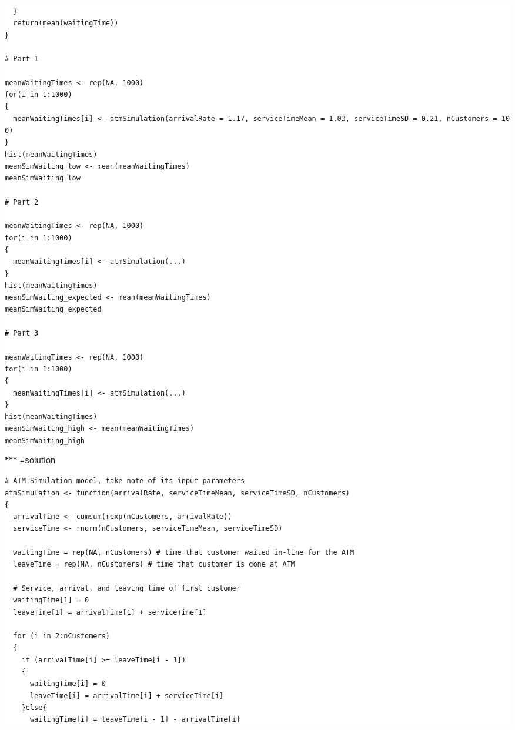 ```{r}
  }
  return(mean(waitingTime))
}

# Part 1

meanWaitingTimes <- rep(NA, 1000)
for(i in 1:1000)
{
  meanWaitingTimes[i] <- atmSimulation(arrivalRate = 1.17, serviceTimeMean = 1.03, serviceTimeSD = 0.21, nCustomers = 100)
}
hist(meanWaitingTimes)
meanSimWaiting_low <- mean(meanWaitingTimes)
meanSimWaiting_low

# Part 2

meanWaitingTimes <- rep(NA, 1000)
for(i in 1:1000)
{
  meanWaitingTimes[i] <- atmSimulation(...)
}
hist(meanWaitingTimes)
meanSimWaiting_expected <- mean(meanWaitingTimes)
meanSimWaiting_expected

# Part 3

meanWaitingTimes <- rep(NA, 1000)
for(i in 1:1000)
{
  meanWaitingTimes[i] <- atmSimulation(...)
}
hist(meanWaitingTimes)
meanSimWaiting_high <- mean(meanWaitingTimes)
meanSimWaiting_high

```

*** =solution

```{r}
# ATM Simulation model, take note of its input parameters
atmSimulation <- function(arrivalRate, serviceTimeMean, serviceTimeSD, nCustomers)
{
  arrivalTime <- cumsum(rexp(nCustomers, arrivalRate))
  serviceTime <- rnorm(nCustomers, serviceTimeMean, serviceTimeSD)

  waitingTime = rep(NA, nCustomers) # time that customer waited in-line for the ATM
  leaveTime = rep(NA, nCustomers) # time that customer is done at ATM

  # Service, arrival, and leaving time of first customer
  waitingTime[1] = 0
  leaveTime[1] = arrivalTime[1] + serviceTime[1]

  for (i in 2:nCustomers)
  {
    if (arrivalTime[i] >= leaveTime[i - 1])
    {
      waitingTime[i] = 0
      leaveTime[i] = arrivalTime[i] + serviceTime[i]
    }else{
      waitingTime[i] = leaveTime[i - 1] - arrivalTime[i]
```